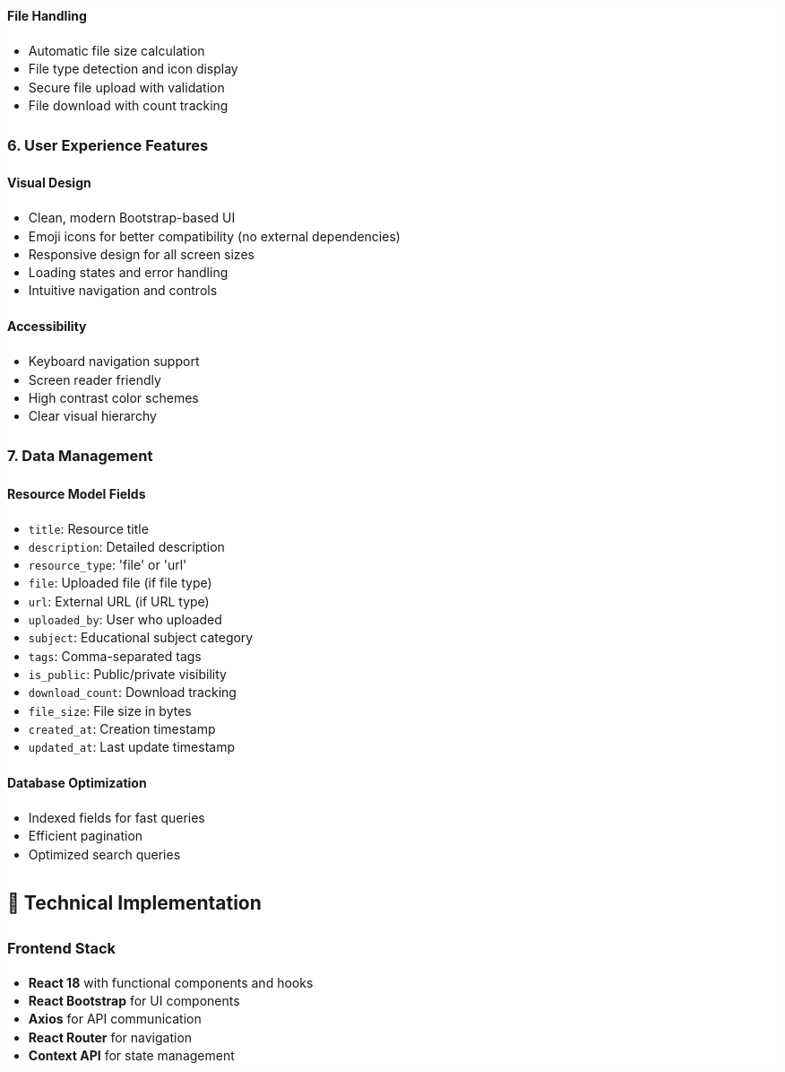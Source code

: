#### **File Handling**
- Automatic file size calculation
- File type detection and icon display
- Secure file upload with validation
- File download with count tracking

### 6. **User Experience Features**

#### **Visual Design**
- Clean, modern Bootstrap-based UI
- Emoji icons for better compatibility (no external dependencies)
- Responsive design for all screen sizes
- Loading states and error handling
- Intuitive navigation and controls

#### **Accessibility**
- Keyboard navigation support
- Screen reader friendly
- High contrast color schemes
- Clear visual hierarchy

### 7. **Data Management**

#### **Resource Model Fields**
- `title`: Resource title
- `description`: Detailed description
- `resource_type`: 'file' or 'url'
- `file`: Uploaded file (if file type)
- `url`: External URL (if URL type)
- `uploaded_by`: User who uploaded
- `subject`: Educational subject category
- `tags`: Comma-separated tags
- `is_public`: Public/private visibility
- `download_count`: Download tracking
- `file_size`: File size in bytes
- `created_at`: Creation timestamp
- `updated_at`: Last update timestamp

#### **Database Optimization**
- Indexed fields for fast queries
- Efficient pagination
- Optimized search queries

## 🔧 Technical Implementation

### **Frontend Stack**
- **React 18** with functional components and hooks
- **React Bootstrap** for UI components
- **Axios** for API communication
- **React Router** for navigation
- **Context API** for state management
